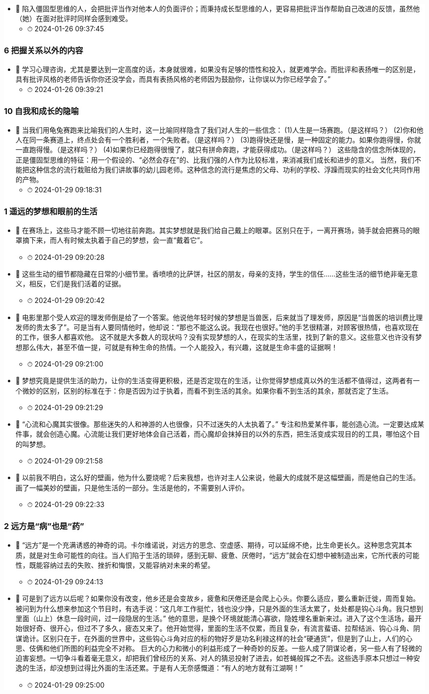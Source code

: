
- 📌 陷入僵固型思维的人，会把批评当作对他本人的负面评价；而秉持成长型思维的人，更容易把批评当作帮助自己改进的反馈，虽然他（她）在面对批评时同样会感到难受。 
    - ⏱ 2024-01-26 09:37:45 
### 6 把握关系以外的内容


- 📌 学习心理咨询，尤其是要达到一定高度的话，本身就很难，如果没有足够的悟性和投入，就更难学会。而批评和表扬唯一的区别是，具有批评风格的老师告诉你你还没学会，而具有表扬风格的老师因为鼓励你，让你误以为你已经学会了。” 
    - ⏱ 2024-01-26 09:39:21 
### 10 自我和成长的隐喻


- 📌 当我们用龟兔赛跑来比喻我们的人生时，这一比喻同样隐含了我们对人生的一些信念：
  (1)人生是一场赛跑。（是这样吗？）
  (2)你和他人在同一条赛道上，终点处会有一个胜利者，一个失败者。（是这样吗？）
  (3)跑得快还是慢，是一种固定的能力。如果你跑得慢，你就一直跑得慢。（是这样吗？）
  (4)如果你已经跑得很慢了，就只有拼命奔跑，才能获得成功。（是这样吗？）
  这些隐含的信念所体现的，正是僵固型思维的特征：用一个假设的、“必然会存在”的、比我们强的人作为比较标准，来消减我们成长和进步的意义。
  当然，我们不能把这种信念的流行栽赃给为我们讲故事的幼儿园老师。这种信念的流行是焦虑的父母、功利的学校、浮躁而现实的社会文化共同作用的产物。 
    - ⏱ 2024-01-29 09:18:31 

### 1 遥远的梦想和眼前的生活


- 📌 在赛场上，这些马才能不顾一切地往前奔跑。其实梦想就是我们给自己戴上的眼罩。区别只在于，一离开赛场，骑手就会把赛马的眼罩摘下来，而人有时候太执着于自己的梦想，会一直“戴着它”。 
    - ⏱ 2024-01-29 09:20:28 

- 📌 这些生动的细节都隐藏在日常的小细节里。香喷喷的比萨饼，社区的朋友，母亲的支持，学生的信任……这些生活的细节绝非毫无意义，相反，它们是我们活着的证据。 
    - ⏱ 2024-01-29 09:20:42 

- 📌 电影里那个受人欢迎的理发师倒是给了一个答案。他说他年轻时候的梦想是当兽医，后来就当了理发师，原因是“当兽医的培训费比理发师的贵太多了”。可是当有人要同情他时，他却说：“那也不能这么说。我现在也很好。”他的手艺很精湛，对顾客很热情，也喜欢现在的工作，很多人都喜欢他。
这不就是大多数人的现状吗？没有实现梦想的人，在现实的生活里，找到了新的意义。这些意义也许没有梦想那么伟大，甚至不值一提，可就是有种生命的热情。一个人能投入，有兴趣，这就是生命丰盛的证据啊！ 
    - ⏱ 2024-01-29 09:21:00 

- 📌 梦想究竟是提供生活的助力，让你的生活变得更积极，还是否定现在的生活，让你觉得梦想成真以外的生活都不值得过，这两者有一个微妙的区别，区别的标准在于：你是否因为过于执着，而看不到生活的其余。如果你看不到生活的其余，那就否定了生活。 
    - ⏱ 2024-01-29 09:21:29 

- 📌 “心流和心魔其实很像。那些迷失的人和神游的人也很像，只不过迷失的人太执着了。”
专注和热爱某件事，能创造心流。一定要达成某件事，就会创造心魔。心流能让我们更好地体会自己活着，而心魔却会抹掉目的以外的东西，把生活变成实现目的的工具，哪怕这个目的叫梦想。 
    - ⏱ 2024-01-29 09:21:58 

- 📌 以前我不明白，这么好的壁画，他为什么要烧呢？后来我想，也许对主人公来说，他最大的成就不是这幅壁画，而是他自己的生活。画了一幅美妙的壁画，只是他生活的一部分。生活是他的，不需要别人评价。 
    - ⏱ 2024-01-29 09:22:33 
### 2 远方是“病”也是“药”


- 📌 “远方”是一个充满诱惑的神奇的词。卡尔维诺说，对远方的思念、空虚感、期待，可以延绵不绝，比生命更长久。这种思念究其本质，就是对生命可能性的向往。当人们陷于生活的琐碎，感到无聊、疲惫、厌倦时，“远方”就会在幻想中被制造出来，它所代表的可能性，既能容纳过去的失败、挫折和悔恨，又能容纳对未来的希望。 
    - ⏱ 2024-01-29 09:24:13 

- 📌 可是到了远方以后呢？如果你没有改变，他乡还是会变故乡，疲惫和厌倦还是会爬上心头。你要么适应，要么重新迁徙，周而复始。
被问到为什么想来参加这个节目时，有选手说：“这几年工作挺忙，钱也没少挣，只是外面的生活太累了，处处都是钩心斗角。我只想到里面（山上）休息一段时间，过一段隐居的生活。”
他的意思，是换个环境就能清心寡欲，隐姓埋名重新来过。进入了这个生活场，最开始很好奇、很开心，但过不了多久，疲态又来了。他开始觉得，里面的生活不仅累，而且复杂，有流言蜚语、拉帮结派、钩心斗角、阴谋诡计。区别只在于，在外面的世界中，这些钩心斗角对应的标的物好歹是功名利禄这样的社会“硬通货”，但是到了山上，人们的心思、伎俩和他们所图的利益完全不对称。
巨大的心力和微小的利益形成了一种奇妙的反差。一些人成了阴谋论者，另一些人有了轻微的迫害妄想。一切争斗看着毫无意义，却把我们曾经历的关系、对人的猜忌投射了进去，如苍蝇般挥之不去。这些选手原本只想过一种安逸的生活，却没想到过得比外面的生活还累。于是有人无奈感慨道：“有人的地方就有江湖啊！” 
    - ⏱ 2024-01-29 09:25:00 
